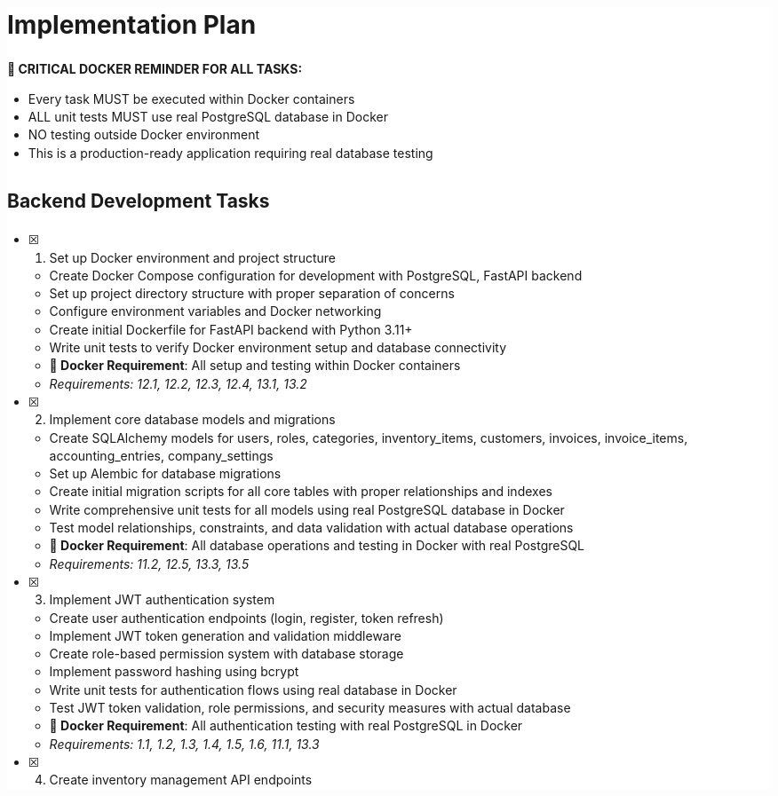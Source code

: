 # Implementation Plan

**🐳 CRITICAL DOCKER REMINDER FOR ALL TASKS:**
- Every task MUST be executed within Docker containers
- ALL unit tests MUST use real PostgreSQL database in Docker
- NO testing outside Docker environment
- This is a production-ready application requiring real database testing

## Backend Development Tasks

- [x] 1. Set up Docker environment and project structure





  - Create Docker Compose configuration for development with PostgreSQL, FastAPI backend
  - Set up project directory structure with proper separation of concerns
  - Configure environment variables and Docker networking
  - Create initial Dockerfile for FastAPI backend with Python 3.11+
  - Write unit tests to verify Docker environment setup and database connectivity
  - **🐳 Docker Requirement**: All setup and testing within Docker containers
  - _Requirements: 12.1, 12.2, 12.3, 12.4, 13.1, 13.2_

- [x] 2. Implement core database models and migrations





  - Create SQLAlchemy models for users, roles, categories, inventory_items, customers, invoices, invoice_items, accounting_entries, company_settings
  - Set up Alembic for database migrations
  - Create initial migration scripts for all core tables with proper relationships and indexes
  - Write comprehensive unit tests for all models using real PostgreSQL database in Docker
  - Test model relationships, constraints, and data validation with actual database operations
  - **🐳 Docker Requirement**: All database operations and testing in Docker with real PostgreSQL
  - _Requirements: 11.2, 12.5, 13.3, 13.5_

- [x] 3. Implement JWT authentication system






  - Create user authentication endpoints (login, register, token refresh)
  - Implement JWT token generation and validation middleware
  - Create role-based permission system with database storage
  - Implement password hashing using bcrypt
  - Write unit tests for authentication flows using real database in Docker
  - Test JWT token validation, role permissions, and security measures with actual database
  - **🐳 Docker Requirement**: All authentication testing with real PostgreSQL in Docker
  - _Requirements: 1.1, 1.2, 1.3, 1.4, 1.5, 1.6, 11.1, 13.3_

- [x] 4. Create inventory management API endpoints



